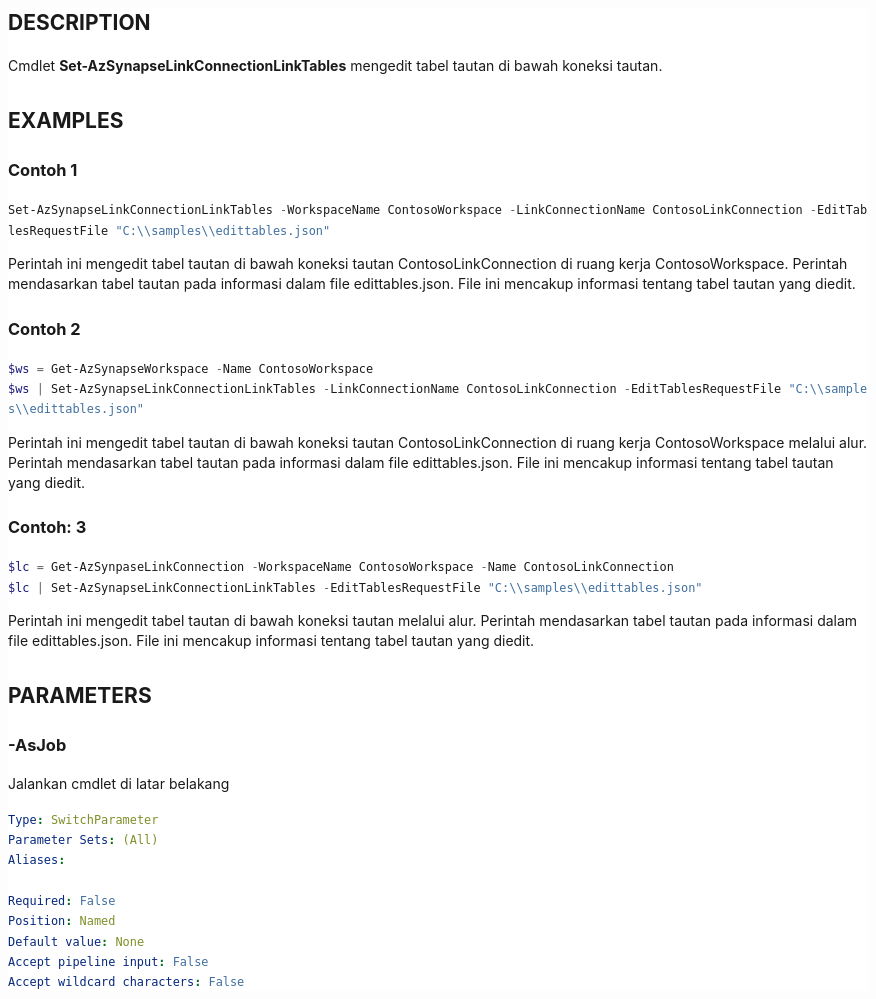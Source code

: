 ## DESCRIPTION
Cmdlet **Set-AzSynapseLinkConnectionLinkTables** mengedit tabel tautan di bawah koneksi tautan.

## EXAMPLES

### Contoh 1
```powershell
Set-AzSynapseLinkConnectionLinkTables -WorkspaceName ContosoWorkspace -LinkConnectionName ContosoLinkConnection -EditTablesRequestFile "C:\\samples\\edittables.json"
```

Perintah ini mengedit tabel tautan di bawah koneksi tautan ContosoLinkConnection di ruang kerja ContosoWorkspace.
Perintah mendasarkan tabel tautan pada informasi dalam file edittables.json.
File ini mencakup informasi tentang tabel tautan yang diedit.

### Contoh 2
```powershell
$ws = Get-AzSynapseWorkspace -Name ContosoWorkspace
$ws | Set-AzSynapseLinkConnectionLinkTables -LinkConnectionName ContosoLinkConnection -EditTablesRequestFile "C:\\samples\\edittables.json"
```

Perintah ini mengedit tabel tautan di bawah koneksi tautan ContosoLinkConnection di ruang kerja ContosoWorkspace melalui alur.
Perintah mendasarkan tabel tautan pada informasi dalam file edittables.json.
File ini mencakup informasi tentang tabel tautan yang diedit.

### Contoh: 3
```powershell
$lc = Get-AzSynpaseLinkConnection -WorkspaceName ContosoWorkspace -Name ContosoLinkConnection
$lc | Set-AzSynapseLinkConnectionLinkTables -EditTablesRequestFile "C:\\samples\\edittables.json"
```

Perintah ini mengedit tabel tautan di bawah koneksi tautan melalui alur.
Perintah mendasarkan tabel tautan pada informasi dalam file edittables.json.
File ini mencakup informasi tentang tabel tautan yang diedit.

## PARAMETERS

### -AsJob
Jalankan cmdlet di latar belakang

```yaml
Type: SwitchParameter
Parameter Sets: (All)
Aliases:

Required: False
Position: Named
Default value: None
Accept pipeline input: False
Accept wildcard characters: False
```
